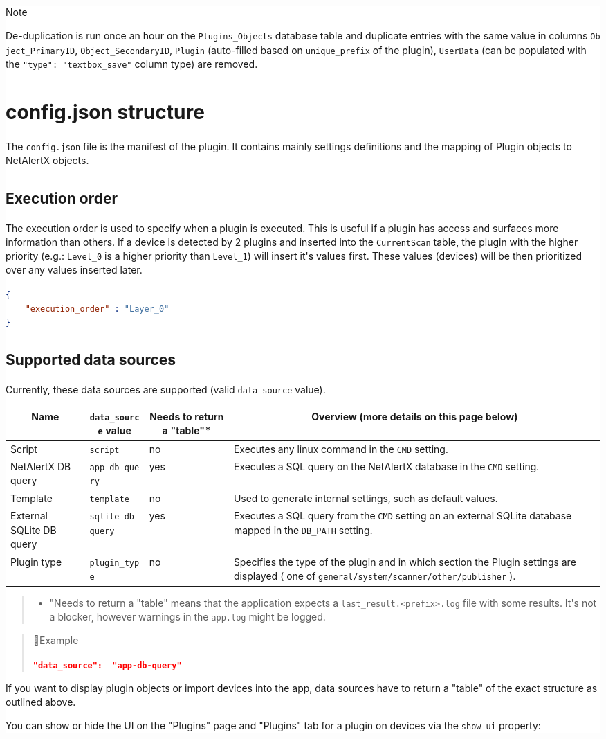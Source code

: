 
> [!NOTE] 
> De-duplication is run once an hour on the `Plugins_Objects` database table and duplicate entries with the same value in columns `Object_PrimaryID`, `Object_SecondaryID`, `Plugin` (auto-filled based on `unique_prefix` of the plugin), `UserData` (can be populated with the `"type": "textbox_save"` column type) are removed.

# config.json structure

The `config.json` file is the manifest of the plugin. It contains mainly settings definitions and the mapping of Plugin objects to NetAlertX objects. 

## Execution order

The execution order is used to specify when a plugin is executed. This is useful if a plugin has access and surfaces more information than others. If a device is detected by 2 plugins and inserted into the `CurrentScan` table, the plugin with the higher priority (e.g.: `Level_0` is a higher priority than `Level_1`) will insert it's values first. These values (devices) will be then prioritized over any values inserted later.

```json
{
    "execution_order" : "Layer_0"
}
```

## Supported data sources

Currently, these data sources are supported (valid `data_source` value). 

| Name | `data_source` value | Needs to return a "table"* | Overview (more details on this page below) | 
|----------------------|----------------------|----------------------|----------------------| 
| Script | `script` | no | Executes any linux command in the `CMD` setting. |
| NetAlertX DB query | `app-db-query` | yes | Executes a SQL query on the NetAlertX database in the `CMD` setting. |
| Template | `template` | no | Used to generate internal settings, such as default values. |
| External SQLite DB query | `sqlite-db-query` | yes | Executes a SQL query from the `CMD` setting on an external SQLite database mapped in the `DB_PATH` setting.  |
| Plugin type | `plugin_type` | no | Specifies the type of the plugin and in which section the Plugin settings are displayed ( one of `general/system/scanner/other/publisher` ). | 

> * "Needs to return a "table" means that the application expects a `last_result.<prefix>.log` file with some results. It's not a blocker, however warnings in the `app.log` might be logged.

> 🔎Example
>```json
>"data_source":  "app-db-query"
>```
If you want to display plugin objects or import devices into the app, data sources have to return a "table" of the exact structure as outlined above.

You can show or hide the UI on the "Plugins" page and "Plugins" tab for a plugin on devices via the `show_ui` property:


[screen1]: https://raw.githubusercontent.com/jokob-sk/NetAlertX/main/docs/img/plugins.png                    "Screen 1"
[screen2]: https://raw.githubusercontent.com/jokob-sk/NetAlertX/main/docs/img/plugins_settings.png           "Screen 2"
[screen3]: https://raw.githubusercontent.com/jokob-sk/NetAlertX/main/docs/img/plugins_json_settings.png      "Screen 3"
[screen4]: https://raw.githubusercontent.com/jokob-sk/NetAlertX/main/docs/img/plugins_json_ui.png            "Screen 4"
[screen5]: https://raw.githubusercontent.com/jokob-sk/NetAlertX/main/docs/img/plugins_device_details.png     "Screen 5"